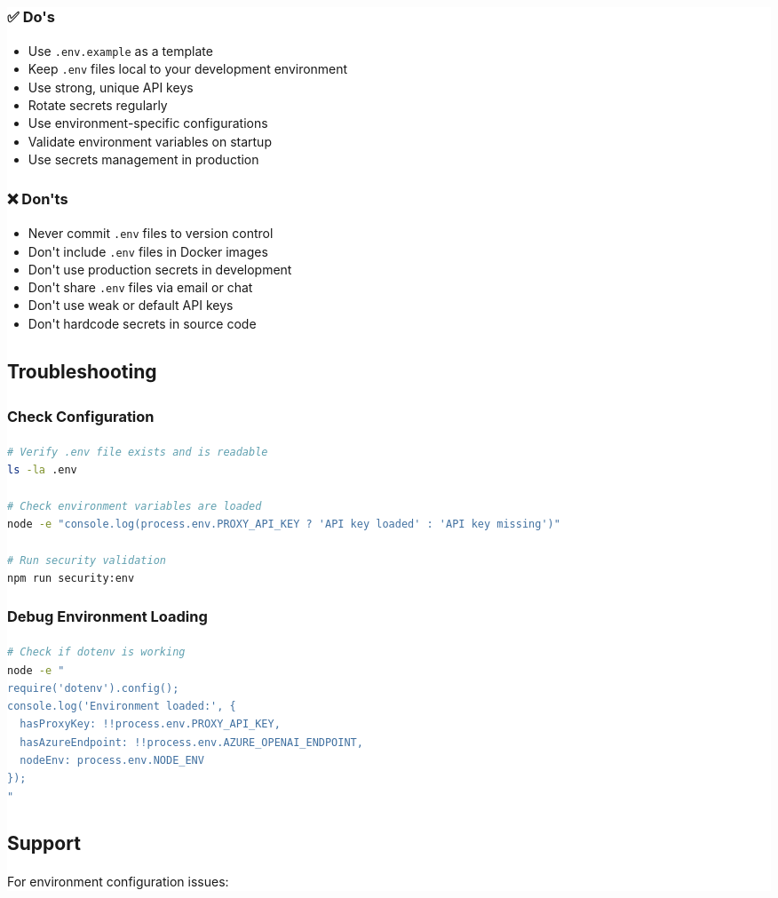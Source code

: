 ### ✅ Do's

- Use `.env.example` as a template
- Keep `.env` files local to your development environment
- Use strong, unique API keys
- Rotate secrets regularly
- Use environment-specific configurations
- Validate environment variables on startup
- Use secrets management in production

### ❌ Don'ts

- Never commit `.env` files to version control
- Don't include `.env` files in Docker images
- Don't use production secrets in development
- Don't share `.env` files via email or chat
- Don't use weak or default API keys
- Don't hardcode secrets in source code

## Troubleshooting

### Check Configuration

```bash
# Verify .env file exists and is readable
ls -la .env

# Check environment variables are loaded
node -e "console.log(process.env.PROXY_API_KEY ? 'API key loaded' : 'API key missing')"

# Run security validation
npm run security:env
```

### Debug Environment Loading

```bash
# Check if dotenv is working
node -e "
require('dotenv').config();
console.log('Environment loaded:', {
  hasProxyKey: !!process.env.PROXY_API_KEY,
  hasAzureEndpoint: !!process.env.AZURE_OPENAI_ENDPOINT,
  nodeEnv: process.env.NODE_ENV
});
"
```

## Support

For environment configuration issues:
